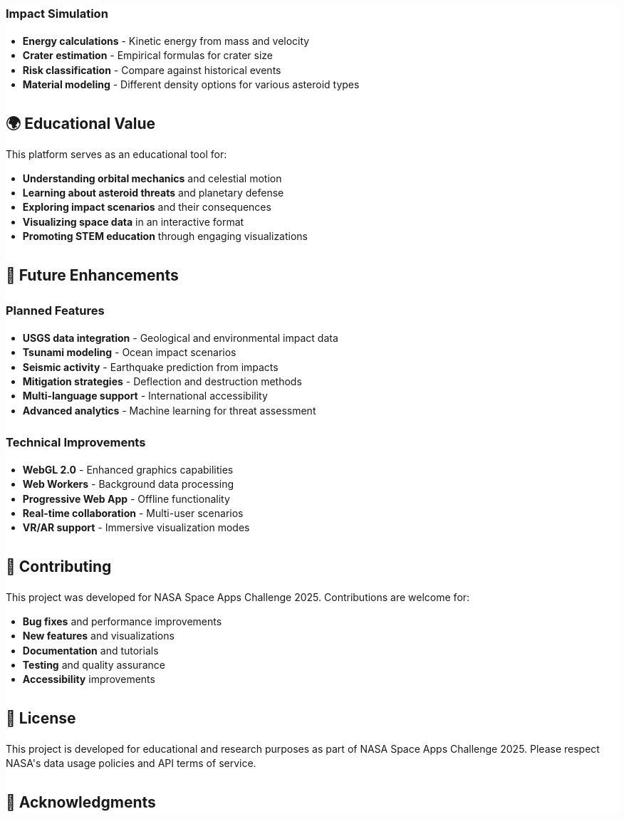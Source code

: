 ### Impact Simulation
- **Energy calculations** - Kinetic energy from mass and velocity
- **Crater estimation** - Empirical formulas for crater size
- **Risk classification** - Compare against historical events
- **Material modeling** - Different density options for various asteroid types

## 🌍 Educational Value

This platform serves as an educational tool for:

- **Understanding orbital mechanics** and celestial motion
- **Learning about asteroid threats** and planetary defense
- **Exploring impact scenarios** and their consequences
- **Visualizing space data** in an interactive format
- **Promoting STEM education** through engaging visualizations

## 🔮 Future Enhancements

### Planned Features
- **USGS data integration** - Geological and environmental impact data
- **Tsunami modeling** - Ocean impact scenarios
- **Seismic activity** - Earthquake prediction from impacts
- **Mitigation strategies** - Deflection and destruction methods
- **Multi-language support** - International accessibility
- **Advanced analytics** - Machine learning for threat assessment

### Technical Improvements
- **WebGL 2.0** - Enhanced graphics capabilities
- **Web Workers** - Background data processing
- **Progressive Web App** - Offline functionality
- **Real-time collaboration** - Multi-user scenarios
- **VR/AR support** - Immersive visualization modes

## 🤝 Contributing

This project was developed for NASA Space Apps Challenge 2025. Contributions are welcome for:

- **Bug fixes** and performance improvements
- **New features** and visualizations
- **Documentation** and tutorials
- **Testing** and quality assurance
- **Accessibility** improvements

## 📄 License

This project is developed for educational and research purposes as part of NASA Space Apps Challenge 2025. Please respect NASA's data usage policies and API terms of service.

## 🙏 Acknowledgments

